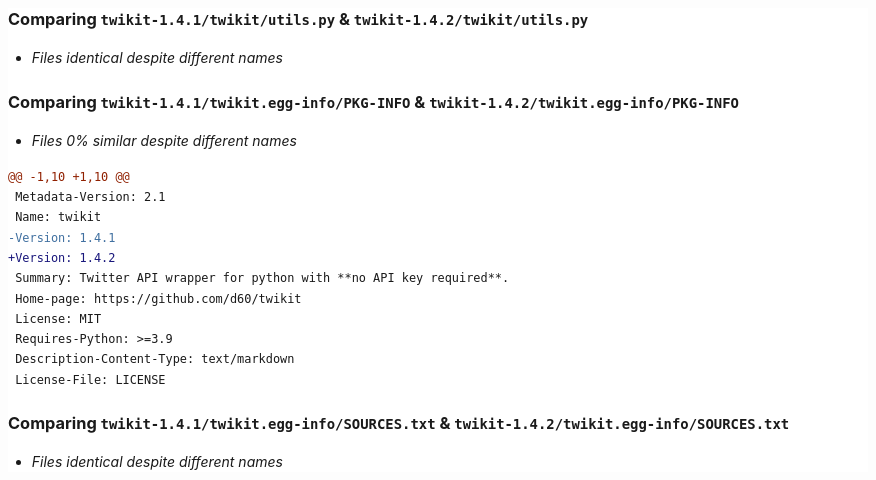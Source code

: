 ### Comparing `twikit-1.4.1/twikit/utils.py` & `twikit-1.4.2/twikit/utils.py`

 * *Files identical despite different names*

### Comparing `twikit-1.4.1/twikit.egg-info/PKG-INFO` & `twikit-1.4.2/twikit.egg-info/PKG-INFO`

 * *Files 0% similar despite different names*

```diff
@@ -1,10 +1,10 @@
 Metadata-Version: 2.1
 Name: twikit
-Version: 1.4.1
+Version: 1.4.2
 Summary: Twitter API wrapper for python with **no API key required**.
 Home-page: https://github.com/d60/twikit
 License: MIT
 Requires-Python: >=3.9
 Description-Content-Type: text/markdown
 License-File: LICENSE
```

### Comparing `twikit-1.4.1/twikit.egg-info/SOURCES.txt` & `twikit-1.4.2/twikit.egg-info/SOURCES.txt`

 * *Files identical despite different names*

